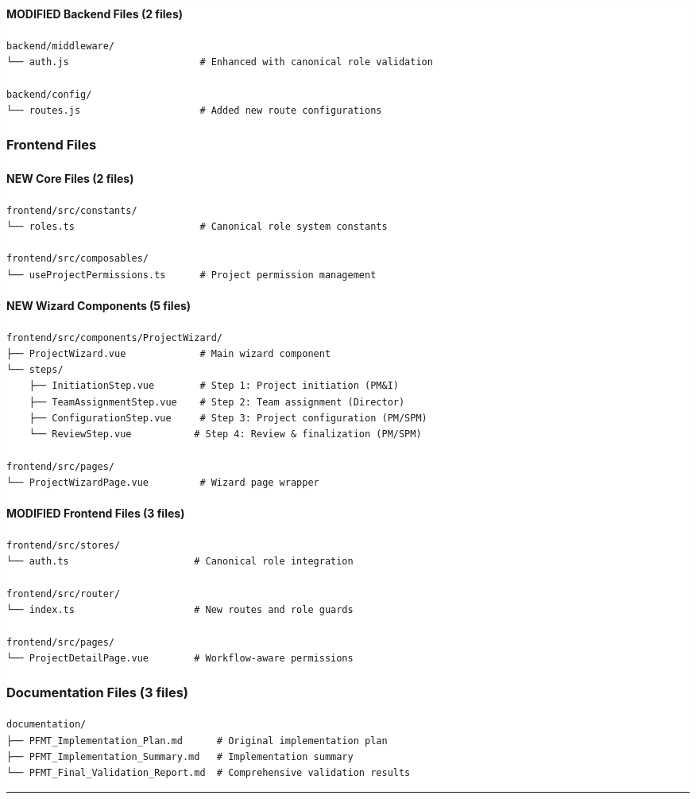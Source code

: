 #### **MODIFIED Backend Files (2 files)**
```
backend/middleware/
└── auth.js                       # Enhanced with canonical role validation

backend/config/
└── routes.js                     # Added new route configurations
```

### **Frontend Files**

#### **NEW Core Files (2 files)**
```
frontend/src/constants/
└── roles.ts                      # Canonical role system constants

frontend/src/composables/
└── useProjectPermissions.ts      # Project permission management
```

#### **NEW Wizard Components (5 files)**
```
frontend/src/components/ProjectWizard/
├── ProjectWizard.vue             # Main wizard component
└── steps/
    ├── InitiationStep.vue        # Step 1: Project initiation (PM&I)
    ├── TeamAssignmentStep.vue    # Step 2: Team assignment (Director)
    ├── ConfigurationStep.vue     # Step 3: Project configuration (PM/SPM)
    └── ReviewStep.vue           # Step 4: Review & finalization (PM/SPM)

frontend/src/pages/
└── ProjectWizardPage.vue         # Wizard page wrapper
```

#### **MODIFIED Frontend Files (3 files)**
```
frontend/src/stores/
└── auth.ts                      # Canonical role integration

frontend/src/router/
└── index.ts                     # New routes and role guards

frontend/src/pages/
└── ProjectDetailPage.vue        # Workflow-aware permissions
```

### **Documentation Files (3 files)**
```
documentation/
├── PFMT_Implementation_Plan.md      # Original implementation plan
├── PFMT_Implementation_Summary.md   # Implementation summary
└── PFMT_Final_Validation_Report.md  # Comprehensive validation results
```

---